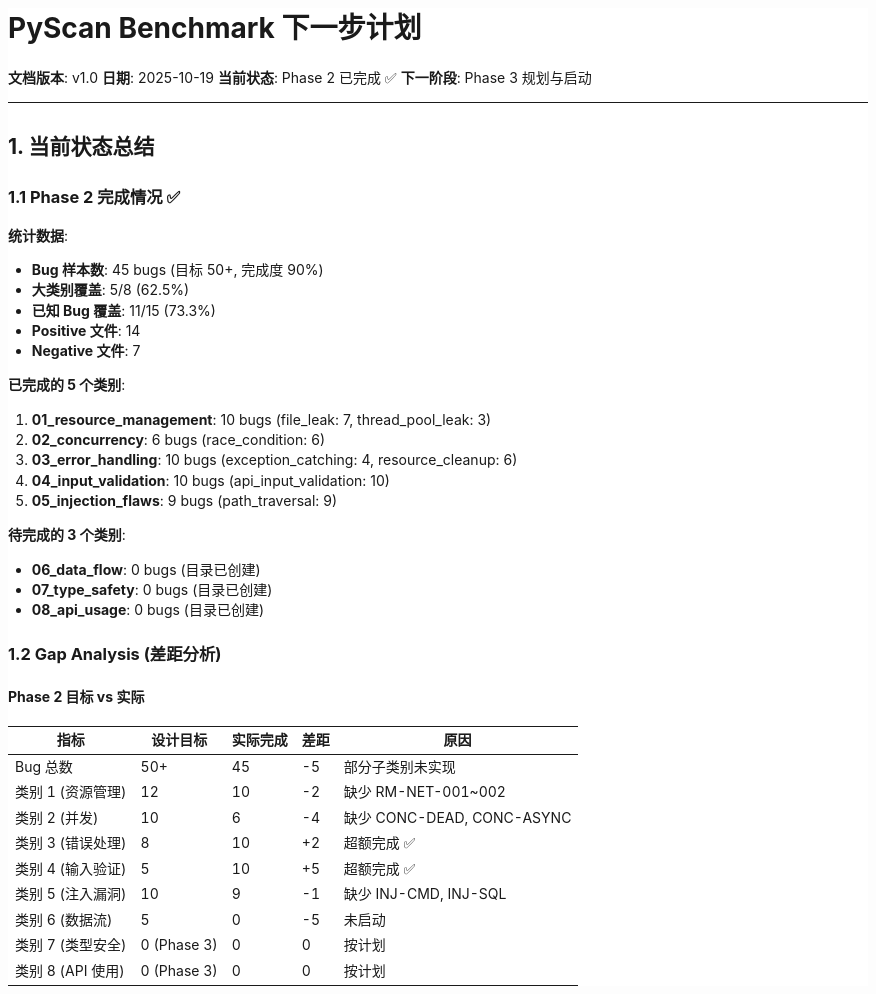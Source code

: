 # PyScan Benchmark 下一步计划

**文档版本**: v1.0
**日期**: 2025-10-19
**当前状态**: Phase 2 已完成 ✅
**下一阶段**: Phase 3 规划与启动

---

## 1. 当前状态总结

### 1.1 Phase 2 完成情况 ✅

**统计数据**:
- **Bug 样本数**: 45 bugs (目标 50+, 完成度 90%)
- **大类别覆盖**: 5/8 (62.5%)
- **已知 Bug 覆盖**: 11/15 (73.3%)
- **Positive 文件**: 14
- **Negative 文件**: 7

**已完成的 5 个类别**:
1. **01_resource_management**: 10 bugs (file_leak: 7, thread_pool_leak: 3)
2. **02_concurrency**: 6 bugs (race_condition: 6)
3. **03_error_handling**: 10 bugs (exception_catching: 4, resource_cleanup: 6)
4. **04_input_validation**: 10 bugs (api_input_validation: 10)
5. **05_injection_flaws**: 9 bugs (path_traversal: 9)

**待完成的 3 个类别**:
- **06_data_flow**: 0 bugs (目录已创建)
- **07_type_safety**: 0 bugs (目录已创建)
- **08_api_usage**: 0 bugs (目录已创建)

### 1.2 Gap Analysis (差距分析)

#### Phase 2 目标 vs 实际

| 指标 | 设计目标 | 实际完成 | 差距 | 原因 |
|------|---------|---------|------|------|
| Bug 总数 | 50+ | 45 | -5 | 部分子类别未实现 |
| 类别 1 (资源管理) | 12 | 10 | -2 | 缺少 RM-NET-001~002 |
| 类别 2 (并发) | 10 | 6 | -4 | 缺少 CONC-DEAD, CONC-ASYNC |
| 类别 3 (错误处理) | 8 | 10 | +2 | 超额完成 ✅ |
| 类别 4 (输入验证) | 5 | 10 | +5 | 超额完成 ✅ |
| 类别 5 (注入漏洞) | 10 | 9 | -1 | 缺少 INJ-CMD, INJ-SQL |
| 类别 6 (数据流) | 5 | 0 | -5 | 未启动 |
| 类别 7 (类型安全) | 0 (Phase 3) | 0 | 0 | 按计划 |
| 类别 8 (API 使用) | 0 (Phase 3) | 0 | 0 | 按计划 |
